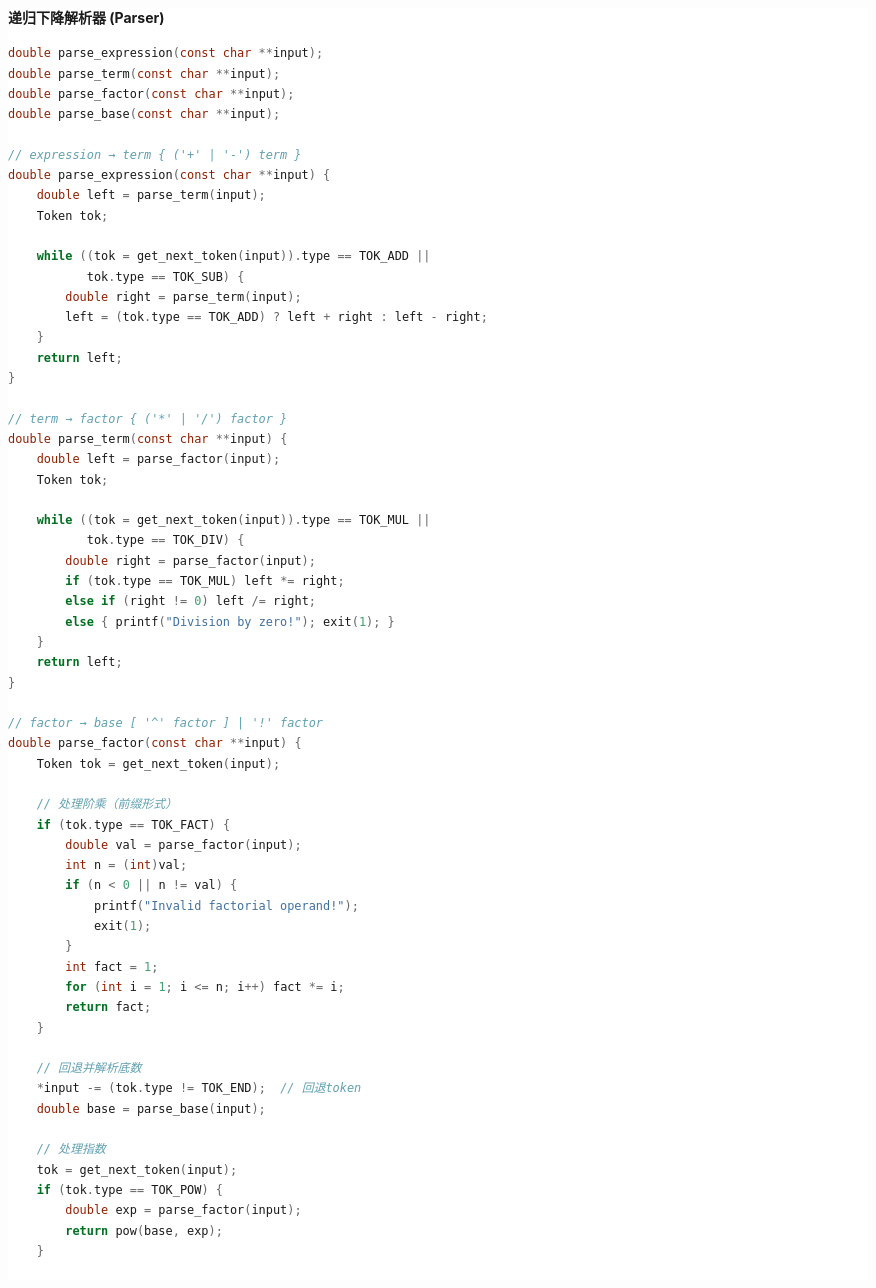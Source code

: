 
**递归下降解析器 (Parser)**

```c
double parse_expression(const char **input);
double parse_term(const char **input);
double parse_factor(const char **input);
double parse_base(const char **input);

// expression → term { ('+' | '-') term }
double parse_expression(const char **input) {
    double left = parse_term(input);
    Token tok;
    
    while ((tok = get_next_token(input)).type == TOK_ADD || 
           tok.type == TOK_SUB) {
        double right = parse_term(input);
        left = (tok.type == TOK_ADD) ? left + right : left - right;
    }
    return left;
}

// term → factor { ('*' | '/') factor }
double parse_term(const char **input) {
    double left = parse_factor(input);
    Token tok;
    
    while ((tok = get_next_token(input)).type == TOK_MUL || 
           tok.type == TOK_DIV) {
        double right = parse_factor(input);
        if (tok.type == TOK_MUL) left *= right;
        else if (right != 0) left /= right;
        else { printf("Division by zero!"); exit(1); }
    }
    return left;
}

// factor → base [ '^' factor ] | '!' factor
double parse_factor(const char **input) {
    Token tok = get_next_token(input);
    
    // 处理阶乘（前缀形式）
    if (tok.type == TOK_FACT) {
        double val = parse_factor(input);
        int n = (int)val;
        if (n < 0 || n != val) {
            printf("Invalid factorial operand!");
            exit(1);
        }
        int fact = 1;
        for (int i = 1; i <= n; i++) fact *= i;
        return fact;
    }
    
    // 回退并解析底数
    *input -= (tok.type != TOK_END);  // 回退token
    double base = parse_base(input);
    
    // 处理指数
    tok = get_next_token(input);
    if (tok.type == TOK_POW) {
        double exp = parse_factor(input);
        return pow(base, exp);
    }
    
```